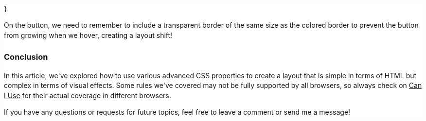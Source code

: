 ```CSS
}
```

On the button, we need to remember to include a transparent border of the same size as the colored border to prevent the button from growing when we hover, creating a layout shift!

### Conclusion

In this article, we've explored how to use various advanced CSS properties to create a layout that is simple in terms of HTML but complex in terms of visual effects. Some rules we've covered may not be fully supported by all browsers, so always check on [Can I Use](https://caniuse.com/) for their actual coverage in different browsers.

If you have any questions or requests for future topics, feel free to leave a comment or send me a message!